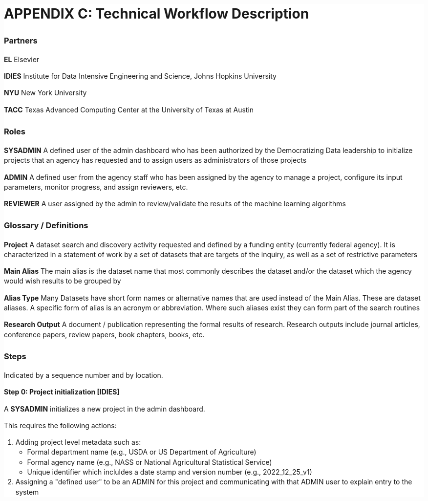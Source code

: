 # APPENDIX C: Technical Workflow Description

### Partners

**EL**    Elsevier

**IDIES**    Institute for Data Intensive Engineering and Science, Johns Hopkins University

**NYU**    New York University

**TACC**    Texas Advanced Computing Center at the University of Texas at Austin



### Roles

**SYSADMIN**   A defined user of the admin dashboard who has been authorized by the Democratizing Data leadership to initialize projects that an agency has requested and to assign users as administrators of those projects

**ADMIN**    A defined user from the agency staff who has been assigned by the agency to manage a project, configure its input parameters, monitor progress, and assign reviewers, etc.

**REVIEWER**    A user assigned by the admin to review/validate the results of the machine learning algorithms



### Glossary / Definitions

**Project**    A dataset search and discovery activity requested and defined by a funding entity (currently federal agency). It is characterized in a statement of work by a set of datasets that are targets of the inquiry, as well as a set of restrictive parameters

**Main Alias**    The main alias is the dataset name that most commonly describes the dataset and/or the dataset which the agency would wish results to be grouped by

**Alias Type**    Many Datasets have short form names or alternative names that are used instead of the Main Alias. These are dataset aliases. A specific form of alias is an acronym or abbreviation. Where such aliases exist they can form part of the search routines

**Research Output**   A document / publication representing the formal results of research. Research outputs include journal articles, conference papers, review papers, book chapters, books, etc.



### Steps

Indicated by a sequence number and by location.

**Step 0: Project initialization \[IDIES]**

A **SYSADMIN** initializes a new project in the admin dashboard.

This requires the following actions:

1. Adding project level metadata such as:
   * Formal department name (e.g., USDA or US Department of Agriculture)
   * Formal agency name (e.g., NASS or National Agricultural Statistical Service)
   * Unique identifier which incluldes a date stamp and version number (e.g., 2022\_12\_25\_v1)
2. Assigning a "defined user" to be an ADMIN for this project and communicating with that ADMIN user to explain entry to the system


[^1]: Note that Excel is discouraged because it typically eliminates leading zeroes and can thus negatively affect the functionality of identifiers